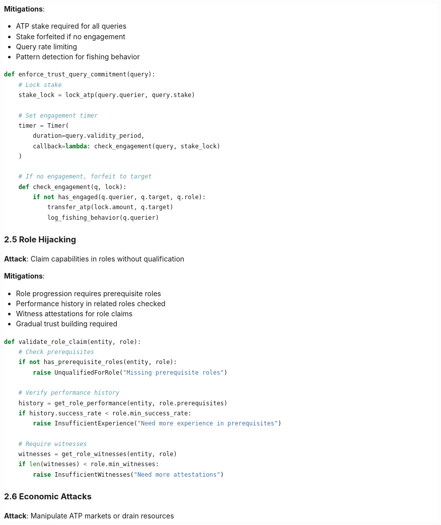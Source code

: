 **Mitigations**:
- ATP stake required for all queries
- Stake forfeited if no engagement
- Query rate limiting
- Pattern detection for fishing behavior

```python
def enforce_trust_query_commitment(query):
    # Lock stake
    stake_lock = lock_atp(query.querier, query.stake)
    
    # Set engagement timer
    timer = Timer(
        duration=query.validity_period,
        callback=lambda: check_engagement(query, stake_lock)
    )
    
    # If no engagement, forfeit to target
    def check_engagement(q, lock):
        if not has_engaged(q.querier, q.target, q.role):
            transfer_atp(lock.amount, q.target)
            log_fishing_behavior(q.querier)
```

### 2.5 Role Hijacking

**Attack**: Claim capabilities in roles without qualification

**Mitigations**:
- Role progression requires prerequisite roles
- Performance history in related roles checked
- Witness attestations for role claims
- Gradual trust building required

```python
def validate_role_claim(entity, role):
    # Check prerequisites
    if not has_prerequisite_roles(entity, role):
        raise UnqualifiedForRole("Missing prerequisite roles")
    
    # Verify performance history
    history = get_role_performance(entity, role.prerequisites)
    if history.success_rate < role.min_success_rate:
        raise InsufficientExperience("Need more experience in prerequisites")
    
    # Require witnesses
    witnesses = get_role_witnesses(entity, role)
    if len(witnesses) < role.min_witnesses:
        raise InsufficientWitnesses("Need more attestations")
```

### 2.6 Economic Attacks

**Attack**: Manipulate ATP markets or drain resources
